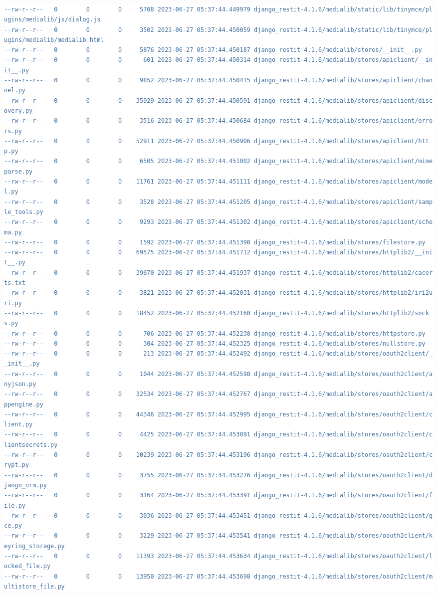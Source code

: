 ```diff
--rw-r--r--   0        0        0     5708 2023-06-27 05:37:44.449979 django_restit-4.1.6/medialib/static/lib/tinymce/plugins/medialib/js/dialog.js
--rw-r--r--   0        0        0     3502 2023-06-27 05:37:44.450059 django_restit-4.1.6/medialib/static/lib/tinymce/plugins/medialib/medialib.html
--rw-r--r--   0        0        0     5876 2023-06-27 05:37:44.450187 django_restit-4.1.6/medialib/stores/__init__.py
--rw-r--r--   0        0        0      601 2023-06-27 05:37:44.450314 django_restit-4.1.6/medialib/stores/apiclient/__init__.py
--rw-r--r--   0        0        0     9852 2023-06-27 05:37:44.450415 django_restit-4.1.6/medialib/stores/apiclient/channel.py
--rw-r--r--   0        0        0    35929 2023-06-27 05:37:44.450591 django_restit-4.1.6/medialib/stores/apiclient/discovery.py
--rw-r--r--   0        0        0     3516 2023-06-27 05:37:44.450684 django_restit-4.1.6/medialib/stores/apiclient/errors.py
--rw-r--r--   0        0        0    52911 2023-06-27 05:37:44.450906 django_restit-4.1.6/medialib/stores/apiclient/http.py
--rw-r--r--   0        0        0     6505 2023-06-27 05:37:44.451002 django_restit-4.1.6/medialib/stores/apiclient/mimeparse.py
--rw-r--r--   0        0        0    11761 2023-06-27 05:37:44.451111 django_restit-4.1.6/medialib/stores/apiclient/model.py
--rw-r--r--   0        0        0     3528 2023-06-27 05:37:44.451205 django_restit-4.1.6/medialib/stores/apiclient/sample_tools.py
--rw-r--r--   0        0        0     9293 2023-06-27 05:37:44.451302 django_restit-4.1.6/medialib/stores/apiclient/schema.py
--rw-r--r--   0        0        0     1592 2023-06-27 05:37:44.451390 django_restit-4.1.6/medialib/stores/filestore.py
--rw-r--r--   0        0        0    69575 2023-06-27 05:37:44.451712 django_restit-4.1.6/medialib/stores/httplib2/__init__.py
--rw-r--r--   0        0        0    39670 2023-06-27 05:37:44.451937 django_restit-4.1.6/medialib/stores/httplib2/cacerts.txt
--rw-r--r--   0        0        0     3821 2023-06-27 05:37:44.452031 django_restit-4.1.6/medialib/stores/httplib2/iri2uri.py
--rw-r--r--   0        0        0    18452 2023-06-27 05:37:44.452160 django_restit-4.1.6/medialib/stores/httplib2/socks.py
--rw-r--r--   0        0        0      706 2023-06-27 05:37:44.452238 django_restit-4.1.6/medialib/stores/httpstore.py
--rw-r--r--   0        0        0      304 2023-06-27 05:37:44.452325 django_restit-4.1.6/medialib/stores/nullstore.py
--rw-r--r--   0        0        0      213 2023-06-27 05:37:44.452492 django_restit-4.1.6/medialib/stores/oauth2client/__init__.py
--rw-r--r--   0        0        0     1044 2023-06-27 05:37:44.452598 django_restit-4.1.6/medialib/stores/oauth2client/anyjson.py
--rw-r--r--   0        0        0    32534 2023-06-27 05:37:44.452767 django_restit-4.1.6/medialib/stores/oauth2client/appengine.py
--rw-r--r--   0        0        0    44346 2023-06-27 05:37:44.452995 django_restit-4.1.6/medialib/stores/oauth2client/client.py
--rw-r--r--   0        0        0     4425 2023-06-27 05:37:44.453091 django_restit-4.1.6/medialib/stores/oauth2client/clientsecrets.py
--rw-r--r--   0        0        0    10239 2023-06-27 05:37:44.453196 django_restit-4.1.6/medialib/stores/oauth2client/crypt.py
--rw-r--r--   0        0        0     3755 2023-06-27 05:37:44.453276 django_restit-4.1.6/medialib/stores/oauth2client/django_orm.py
--rw-r--r--   0        0        0     3164 2023-06-27 05:37:44.453391 django_restit-4.1.6/medialib/stores/oauth2client/file.py
--rw-r--r--   0        0        0     3036 2023-06-27 05:37:44.453451 django_restit-4.1.6/medialib/stores/oauth2client/gce.py
--rw-r--r--   0        0        0     3229 2023-06-27 05:37:44.453541 django_restit-4.1.6/medialib/stores/oauth2client/keyring_storage.py
--rw-r--r--   0        0        0    11393 2023-06-27 05:37:44.453634 django_restit-4.1.6/medialib/stores/oauth2client/locked_file.py
--rw-r--r--   0        0        0    13950 2023-06-27 05:37:44.453698 django_restit-4.1.6/medialib/stores/oauth2client/multistore_file.py
```